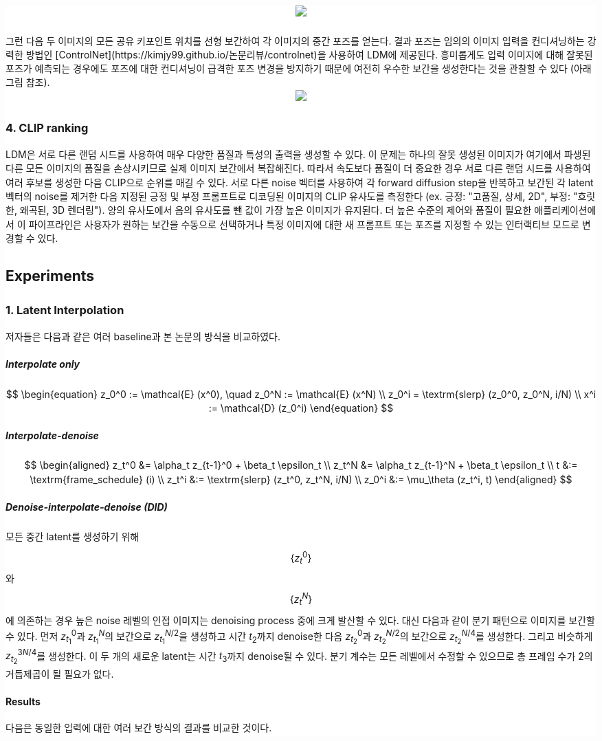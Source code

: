 <center><img src='{{"/assets/img/interpolation/interpolation-fig4.webp" | relative_url}}' width="80%"></center>
<br>
그런 다음 두 이미지의 모든 공유 키포인트 위치를 선형 보간하여 각 이미지의 중간 포즈를 얻는다. 결과 포즈는 임의의 이미지 입력을 컨디셔닝하는 강력한 방법인 [ControlNet](https://kimjy99.github.io/논문리뷰/controlnet)을 사용하여 LDM에 제공된다. 흥미롭게도 입력 이미지에 대해 잘못된 포즈가 예측되는 경우에도 포즈에 대한 컨디셔닝이 급격한 포즈 변경을 방지하기 때문에 여전히 우수한 보간을 생성한다는 것을 관찰할 수 있다 (아래 그림 참조).

<center><img src='{{"/assets/img/interpolation/interpolation-fig3.webp" | relative_url}}' width="85%"></center>

### 4. CLIP ranking
LDM은 서로 다른 랜덤 시드를 사용하여 매우 다양한 품질과 특성의 출력을 생성할 수 있다. 이 문제는 하나의 잘못 생성된 이미지가 여기에서 파생된 다른 모든 이미지의 품질을 손상시키므로 실제 이미지 보간에서 복잡해진다. 따라서 속도보다 품질이 더 중요한 경우 서로 다른 랜덤 시드를 사용하여 여러 후보를 생성한 다음 CLIP으로 순위를 매길 수 있다. 서로 다른 noise 벡터를 사용하여 각 forward diffusion step을 반복하고 보간된 각 latent 벡터의 noise를 제거한 다음 지정된 긍정 및 부정 프롬프트로 디코딩된 이미지의 CLIP 유사도를 측정한다 (ex. 긍정: "고품질, 상세, 2D", 부정: "흐릿한, 왜곡된, 3D 렌더링"). 양의 유사도에서 음의 유사도를 뺀 값이 가장 높은 이미지가 유지된다. 더 높은 수준의 제어와 품질이 필요한 애플리케이션에서 이 파이프라인은 사용자가 원하는 보간을 수동으로 선택하거나 특정 이미지에 대한 새 프롬프트 또는 포즈를 지정할 수 있는 인터랙티브 모드로 변경할 수 있다.

## Experiments
### 1. Latent Interpolation
저자들은 다음과 같은 여러 baseline과 본 논문의 방식을 비교하였다. 

##### Interpolate only

$$
\begin{equation}
z_0^0 := \mathcal{E} (x^0), \quad z_0^N := \mathcal{E} (x^N) \\
z_0^i = \textrm{slerp} (z_0^0, z_0^N, i/N) \\
x^i := \mathcal{D} (z_0^i)
\end{equation}
$$

##### Interpolate-denoise

$$
\begin{aligned}
z_t^0 &= \alpha_t z_{t-1}^0 + \beta_t \epsilon_t \\
z_t^N &= \alpha_t z_{t-1}^N + \beta_t \epsilon_t \\
t &:= \textrm{frame_schedule} (i) \\
z_t^i &:= \textrm{slerp} (z_t^0, z_t^N, i/N) \\
z_0^i &:= \mu_\theta (z_t^i, t)
\end{aligned}
$$

##### Denoise-interpolate-denoise (DID)
모든 중간 latent를 생성하기 위해 $$\{z_t^0\}$$와 $$\{z_t^N\}$$에 의존하는 경우 높은 noise 레벨의 인접 이미지는 denoising process 중에 크게 발산할 수 있다. 대신 다음과 같이 분기 패턴으로 이미지를 보간할 수 있다. 먼저 $z_{t_1}^0$과 $z_{t_1}^N$의 보간으로 $z_{t_1}^{N/2}$을 생성하고 시간 $t_2$까지 denoise한 다음 $z_{t_2}^0$과 $z_{t_2}^{N/2}$의 보간으로 $z_{t_2}^{N/4}$를 생성한다. 그리고 비슷하게 $z_{t_2}^{3N/4}$를 생성한다. 이 두 개의 새로운 latent는 시간 $t_3$까지 denoise될 수 있다. 분기 계수는 모든 레벨에서 수정할 수 있으므로 총 프레임 수가 2의 거듭제곱이 될 필요가 없다. 

#### Results
다음은 동일한 입력에 대한 여러 보간 방식의 결과를 비교한 것이다.
